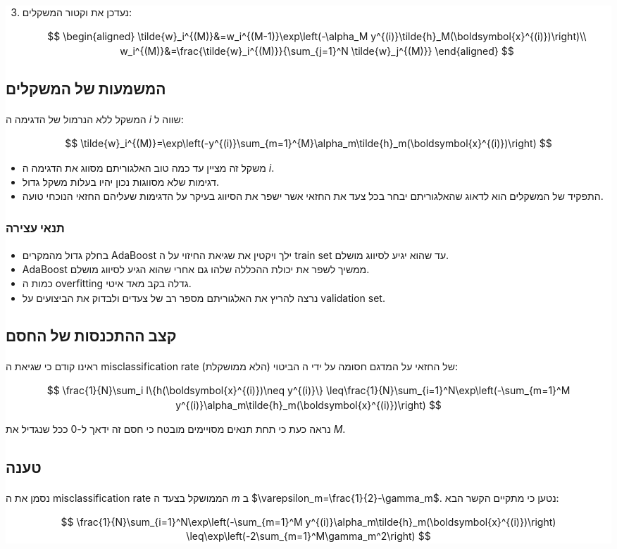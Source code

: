3. נעדכן את וקטור המשקלים:

    $$
    \begin{aligned}
    \tilde{w}_i^{(M)}&=w_i^{(M-1)}\exp\left(-\alpha_M y^{(i)}\tilde{h}_M(\boldsymbol{x}^{(i)})\right)\\
    w_i^{(M)}&=\frac{\tilde{w}_i^{(M)}}{\sum_{j=1}^N \tilde{w}_j^{(M)}}
    \end{aligned}
    $$

</section><section>

## המשמעות של המשקלים

המשקל ללא הנרמול של הדגימה ה $i$ שווה ל:

$$
\tilde{w}_i^{(M)}=\exp\left(-y^{(i)}\sum_{m=1}^{M}\alpha_m\tilde{h}_m(\boldsymbol{x}^{(i)})\right)
$$

- משקל זה מציין עד כמה טוב האלגוריתם מסווג את הדגימה ה $i$.
- דגימות שלא מסווגות נכון יהיו בעלות משקל גדול.
- התפקיד של המשקלים הוא לדאוג שהאלגוריתם יבחר בכל צעד את החזאי אשר ישפר את הסיווג בעיקר על הדגימות שעליהם החזאי הנוכחי טועה.

</section><section>

### תנאי עצירה

- בחלק גדול מהמקרים AdaBoost ילך ויקטין את שגיאת החיזוי על ה train set עד שהוא יגיע לסיווג מושלם.
- AdaBoost ממשיך לשפר את יכולת ההכללה שלהו גם אחרי שהוא הגיע לסיווג מושלם.
- כמות ה overfitting גדלה בקב מאד איטי.
- נרצה להריץ את האלגוריתם מספר רב של צעדים ולבדוק את הביצועים על validation set.

</section><section>

## קצב ההתכנסות של החסם

ראינו קודם כי שגיאת ה misclassification rate (הלא ממושקלת) של החזאי על המדגם חסומה על ידי ה הביטוי:

$$
\frac{1}{N}\sum_i I\{h(\boldsymbol{x}^{(i)})\neq y^{(i)}\}
\leq\frac{1}{N}\sum_{i=1}^N\exp\left(-\sum_{m=1}^M y^{(i)}\alpha_m\tilde{h}_m(\boldsymbol{x}^{(i)})\right)
$$

נראה כעת כי תחת תנאים מסויימים מובטח כי חסם זה ידאך ל-0 ככל שנגדיל את $M$.

</section><section>

## טענה

נסמן את ה misclassification rate הממושקל בצעד ה $m$ ב $\varepsilon_m=\frac{1}{2}-\gamma_m$. נטען כי מתקיים הקשר הבא:

$$
\frac{1}{N}\sum_{i=1}^N\exp\left(-\sum_{m=1}^M y^{(i)}\alpha_m\tilde{h}_m(\boldsymbol{x}^{(i)})\right)
\leq\exp\left(-2\sum_{m=1}^M\gamma_m^2\right)
$$

